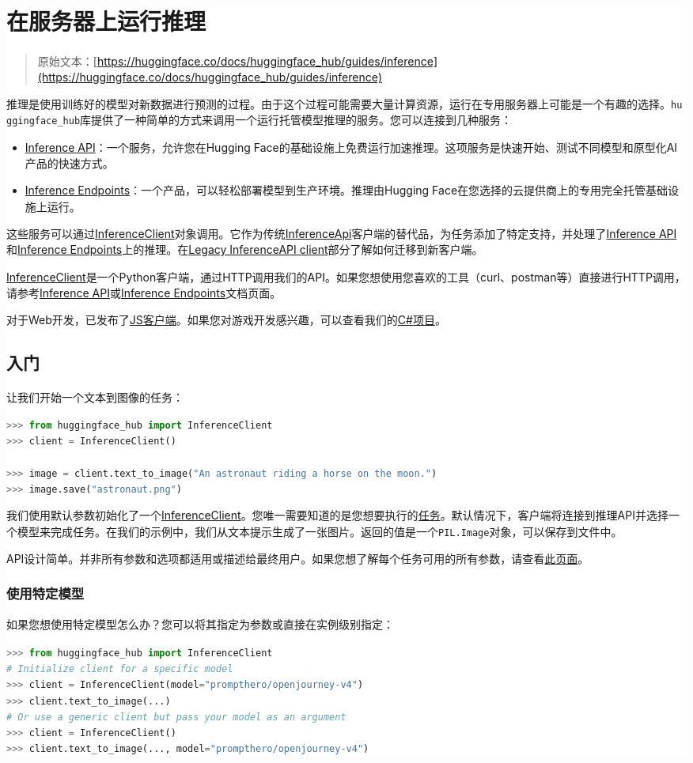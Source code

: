 # 在服务器上运行推理

> 原始文本：[https://huggingface.co/docs/huggingface_hub/guides/inference](https://huggingface.co/docs/huggingface_hub/guides/inference)

推理是使用训练好的模型对新数据进行预测的过程。由于这个过程可能需要大量计算资源，运行在专用服务器上可能是一个有趣的选择。`huggingface_hub`库提供了一种简单的方式来调用一个运行托管模型推理的服务。您可以连接到几种服务：

+   [Inference API](https://huggingface.co/docs/api-inference/index)：一个服务，允许您在Hugging Face的基础设施上免费运行加速推理。这项服务是快速开始、测试不同模型和原型化AI产品的快速方式。

+   [Inference Endpoints](https://huggingface.co/docs/inference-endpoints/index)：一个产品，可以轻松部署模型到生产环境。推理由Hugging Face在您选择的云提供商上的专用完全托管基础设施上运行。

这些服务可以通过[InferenceClient](/docs/huggingface_hub/v0.20.3/en/package_reference/inference_client#huggingface_hub.InferenceClient)对象调用。它作为传统[InferenceApi](/docs/huggingface_hub/v0.20.3/en/package_reference/inference_client#huggingface_hub.InferenceApi)客户端的替代品，为任务添加了特定支持，并处理了[Inference API](https://huggingface.co/docs/api-inference/index)和[Inference Endpoints](https://huggingface.co/docs/inference-endpoints/index)上的推理。在[Legacy InferenceAPI client](#legacy-inferenceapi-client)部分了解如何迁移到新客户端。

[InferenceClient](/docs/huggingface_hub/v0.20.3/en/package_reference/inference_client#huggingface_hub.InferenceClient)是一个Python客户端，通过HTTP调用我们的API。如果您想使用您喜欢的工具（curl、postman等）直接进行HTTP调用，请参考[Inference API](https://huggingface.co/docs/api-inference/index)或[Inference Endpoints](https://huggingface.co/docs/inference-endpoints/index)文档页面。

对于Web开发，已发布了[JS客户端](https://huggingface.co/docs/huggingface.js/inference/README)。如果您对游戏开发感兴趣，可以查看我们的[C#项目](https://github.com/huggingface/unity-api)。

## 入门

让我们开始一个文本到图像的任务：

```py
>>> from huggingface_hub import InferenceClient
>>> client = InferenceClient()

>>> image = client.text_to_image("An astronaut riding a horse on the moon.")
>>> image.save("astronaut.png")
```

我们使用默认参数初始化了一个[InferenceClient](/docs/huggingface_hub/v0.20.3/en/package_reference/inference_client#huggingface_hub.InferenceClient)。您唯一需要知道的是您想要执行的[任务](#supported-tasks)。默认情况下，客户端将连接到推理API并选择一个模型来完成任务。在我们的示例中，我们从文本提示生成了一张图片。返回的值是一个`PIL.Image`对象，可以保存到文件中。

API设计简单。并非所有参数和选项都适用或描述给最终用户。如果您想了解每个任务可用的所有参数，请查看[此页面](https://huggingface.co/docs/api-inference/detailed_parameters)。

### 使用特定模型

如果您想使用特定模型怎么办？您可以将其指定为参数或直接在实例级别指定：

```py
>>> from huggingface_hub import InferenceClient
# Initialize client for a specific model
>>> client = InferenceClient(model="prompthero/openjourney-v4")
>>> client.text_to_image(...)
# Or use a generic client but pass your model as an argument
>>> client = InferenceClient()
>>> client.text_to_image(..., model="prompthero/openjourney-v4")
```
